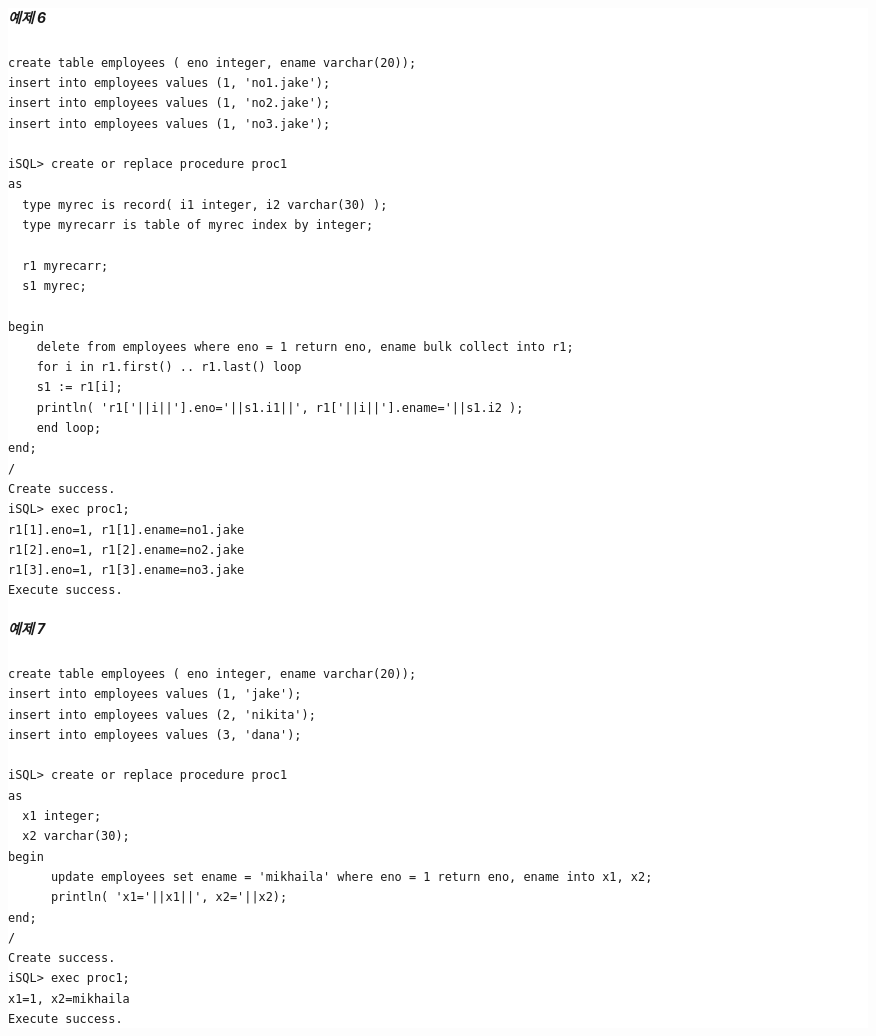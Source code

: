 


##### 예제 6

```
create table employees ( eno integer, ename varchar(20));
insert into employees values (1, 'no1.jake');
insert into employees values (1, 'no2.jake');
insert into employees values (1, 'no3.jake');

iSQL> create or replace procedure proc1
as
  type myrec is record( i1 integer, i2 varchar(30) );
  type myrecarr is table of myrec index by integer;

  r1 myrecarr;
  s1 myrec;

begin
    delete from employees where eno = 1 return eno, ename bulk collect into r1;
    for i in r1.first() .. r1.last() loop
    s1 := r1[i];
    println( 'r1['||i||'].eno='||s1.i1||', r1['||i||'].ename='||s1.i2 );
    end loop;
end;
/
Create success.
iSQL> exec proc1;
r1[1].eno=1, r1[1].ename=no1.jake
r1[2].eno=1, r1[2].ename=no2.jake
r1[3].eno=1, r1[3].ename=no3.jake
Execute success.

```



##### 예제 7

```
create table employees ( eno integer, ename varchar(20));
insert into employees values (1, 'jake');
insert into employees values (2, 'nikita');
insert into employees values (3, 'dana');

iSQL> create or replace procedure proc1
as
  x1 integer;
  x2 varchar(30);
begin
      update employees set ename = 'mikhaila' where eno = 1 return eno, ename into x1, x2;
      println( 'x1='||x1||', x2='||x2);
end;
/
Create success.
iSQL> exec proc1;
x1=1, x2=mikhaila
Execute success.

```
